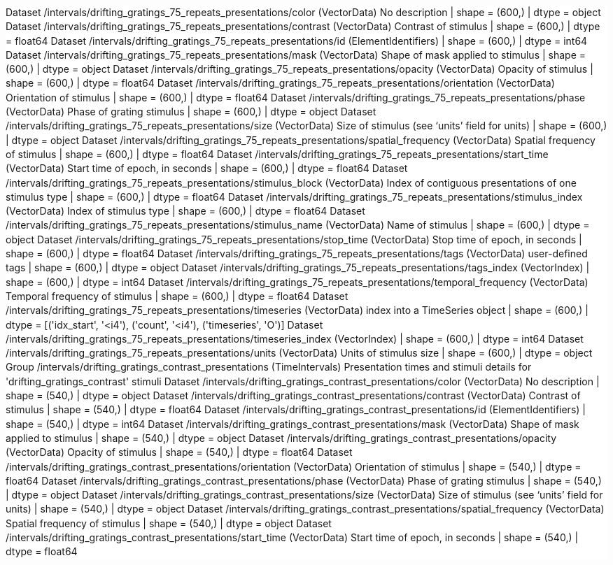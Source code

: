   Dataset /intervals/drifting_gratings_75_repeats_presentations/color (VectorData) No description | shape = (600,) | dtype = object
  Dataset /intervals/drifting_gratings_75_repeats_presentations/contrast (VectorData) Contrast of stimulus | shape = (600,) | dtype = float64
  Dataset /intervals/drifting_gratings_75_repeats_presentations/id (ElementIdentifiers)  | shape = (600,) | dtype = int64
  Dataset /intervals/drifting_gratings_75_repeats_presentations/mask (VectorData) Shape of mask applied to stimulus | shape = (600,) | dtype = object
  Dataset /intervals/drifting_gratings_75_repeats_presentations/opacity (VectorData) Opacity of stimulus | shape = (600,) | dtype = float64
  Dataset /intervals/drifting_gratings_75_repeats_presentations/orientation (VectorData) Orientation of stimulus | shape = (600,) | dtype = float64
  Dataset /intervals/drifting_gratings_75_repeats_presentations/phase (VectorData) Phase of grating stimulus | shape = (600,) | dtype = object
  Dataset /intervals/drifting_gratings_75_repeats_presentations/size (VectorData) Size of stimulus (see ‘units’ field for units) | shape = (600,) | dtype = object
  Dataset /intervals/drifting_gratings_75_repeats_presentations/spatial_frequency (VectorData) Spatial frequency of stimulus | shape = (600,) | dtype = float64
  Dataset /intervals/drifting_gratings_75_repeats_presentations/start_time (VectorData) Start time of epoch, in seconds | shape = (600,) | dtype = float64
  Dataset /intervals/drifting_gratings_75_repeats_presentations/stimulus_block (VectorData) Index of contiguous presentations of one stimulus type | shape = (600,) | dtype = float64
  Dataset /intervals/drifting_gratings_75_repeats_presentations/stimulus_index (VectorData) Index of stimulus type | shape = (600,) | dtype = float64
  Dataset /intervals/drifting_gratings_75_repeats_presentations/stimulus_name (VectorData) Name of stimulus | shape = (600,) | dtype = object
  Dataset /intervals/drifting_gratings_75_repeats_presentations/stop_time (VectorData) Stop time of epoch, in seconds | shape = (600,) | dtype = float64
  Dataset /intervals/drifting_gratings_75_repeats_presentations/tags (VectorData) user-defined tags | shape = (600,) | dtype = object
  Dataset /intervals/drifting_gratings_75_repeats_presentations/tags_index (VectorIndex)  | shape = (600,) | dtype = int64
  Dataset /intervals/drifting_gratings_75_repeats_presentations/temporal_frequency (VectorData) Temporal frequency of stimulus | shape = (600,) | dtype = float64
  Dataset /intervals/drifting_gratings_75_repeats_presentations/timeseries (VectorData) index into a TimeSeries object | shape = (600,) | dtype = [('idx_start', '<i4'), ('count', '<i4'), ('timeseries', 'O')]
  Dataset /intervals/drifting_gratings_75_repeats_presentations/timeseries_index (VectorIndex)  | shape = (600,) | dtype = int64
  Dataset /intervals/drifting_gratings_75_repeats_presentations/units (VectorData) Units of stimulus size | shape = (600,) | dtype = object
  Group /intervals/drifting_gratings_contrast_presentations (TimeIntervals) Presentation times and stimuli details for 'drifting_gratings_contrast' stimuli
  Dataset /intervals/drifting_gratings_contrast_presentations/color (VectorData) No description | shape = (540,) | dtype = object
  Dataset /intervals/drifting_gratings_contrast_presentations/contrast (VectorData) Contrast of stimulus | shape = (540,) | dtype = float64
  Dataset /intervals/drifting_gratings_contrast_presentations/id (ElementIdentifiers)  | shape = (540,) | dtype = int64
  Dataset /intervals/drifting_gratings_contrast_presentations/mask (VectorData) Shape of mask applied to stimulus | shape = (540,) | dtype = object
  Dataset /intervals/drifting_gratings_contrast_presentations/opacity (VectorData) Opacity of stimulus | shape = (540,) | dtype = float64
  Dataset /intervals/drifting_gratings_contrast_presentations/orientation (VectorData) Orientation of stimulus | shape = (540,) | dtype = float64
  Dataset /intervals/drifting_gratings_contrast_presentations/phase (VectorData) Phase of grating stimulus | shape = (540,) | dtype = object
  Dataset /intervals/drifting_gratings_contrast_presentations/size (VectorData) Size of stimulus (see ‘units’ field for units) | shape = (540,) | dtype = object
  Dataset /intervals/drifting_gratings_contrast_presentations/spatial_frequency (VectorData) Spatial frequency of stimulus | shape = (540,) | dtype = object
  Dataset /intervals/drifting_gratings_contrast_presentations/start_time (VectorData) Start time of epoch, in seconds | shape = (540,) | dtype = float64